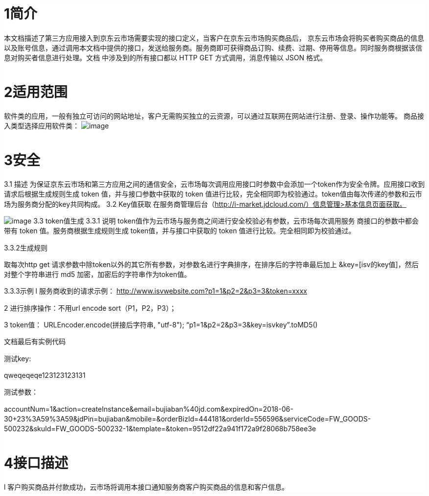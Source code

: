 # 1简介
本文档描述了第三方应用接入到京东云市场需要实现的接口定义，当客户在京东云市场购买商品后， 京东云市场会将购买者购买商品的信息以及账号信息，通过调用本文档中提供的接口，发送给服务商。服务商即可获得商品订购、续费、过期、停用等信息。同时服务商根据该信息对购买者信息进行处理。文档 中涉及到的所有接口都以 HTTP GET 方式调用，消息传输以 JSON 格式。
# 2适用范围
软件类的应用，一般有独立可访问的网站地址，客户无需购买独立的云资源，可以通过互联网在网站进行注册、登录、操作功能等。 商品接入类型选择应用软件类：
![image](https://github.com/jdcloudcom/cn/blob/edit/documentation/Marketplace/Marketplace/MarketPlace-Image/%E9%80%9A%E7%9F%A5%E6%8E%A5%E5%8F%A31.png)
# 3安全
3.1 描述
为保证京东云市场和第三方应用之间的通信安全，云市场每次调用应用接口时参数中会添加一个token作为安全令牌。应用接口收到请求后根据生成规则生成 token 值，并与接口参数中获取的 token 值进行比较，完全相同即为校验通过。token值由每次传递的参数和云市场为服务商分配的key共同构成。
3.2 Key值获取
在服务商管理后台（http://i-market.jdcloud.com/）信息管理>基本信息页面获取。

![image](https://github.com/jdcloudcom/cn/blob/edit/documentation/Marketplace/Marketplace/MarketPlace-Image/%E9%80%9A%E7%9F%A5%E6%8E%A5%E5%8F%A32.png)
3.3 token值生成
3.3.1 说明
token值作为云市场与服务商之间进行安全校验必有参数，云市场每次调用服务 商接口的参数中都会带有 token 值。服务商根据生成规则生成 token值，并与接口中获取的 token 值进行比较。完全相同即为校验通过。

 3.3.2生成规则

取每次http get 请求参数中除token以外的其它所有参数，对参数名进行字典排序，在排序后的字符串最后加上 &key=[isv的key值]，然后对整个字符串进行 md5 加密，加密后的字符串作为token值。

3.3.3示例
l   服务商收到的请求示例：
http://www.isvwebsite.com?p1=1&p2=2&p3=3&token=xxxx                

2   进行排序操作：不用url encode
sort（P1，P2，P3）；                

3   token值：   URLEncoder.encode(拼接后字符串, "utf-8");
“p1=1&p2=2&p3=3&key=isvkey”.toMD5()

文档最后有实例代码

测试key:

qweqeqeqe123123123131

 

测试参数：

accountNum=1&action=createInstance&email=bujiaban%40jd.com&expiredOn=2018-06-30+23%3A59%3A59&jdPin=bujiaban&mobile=&orderBizId=444181&orderId=556596&serviceCode=FW_GOODS-500232&skuId=FW_GOODS-500232-1&template=&token=9512df22a941f172a9f28068b758ee3e
# 4接口描述
l   客户购买商品并付款成功，云市场将调用本接口通知服务商客户购买商品的信息和客户信息。
